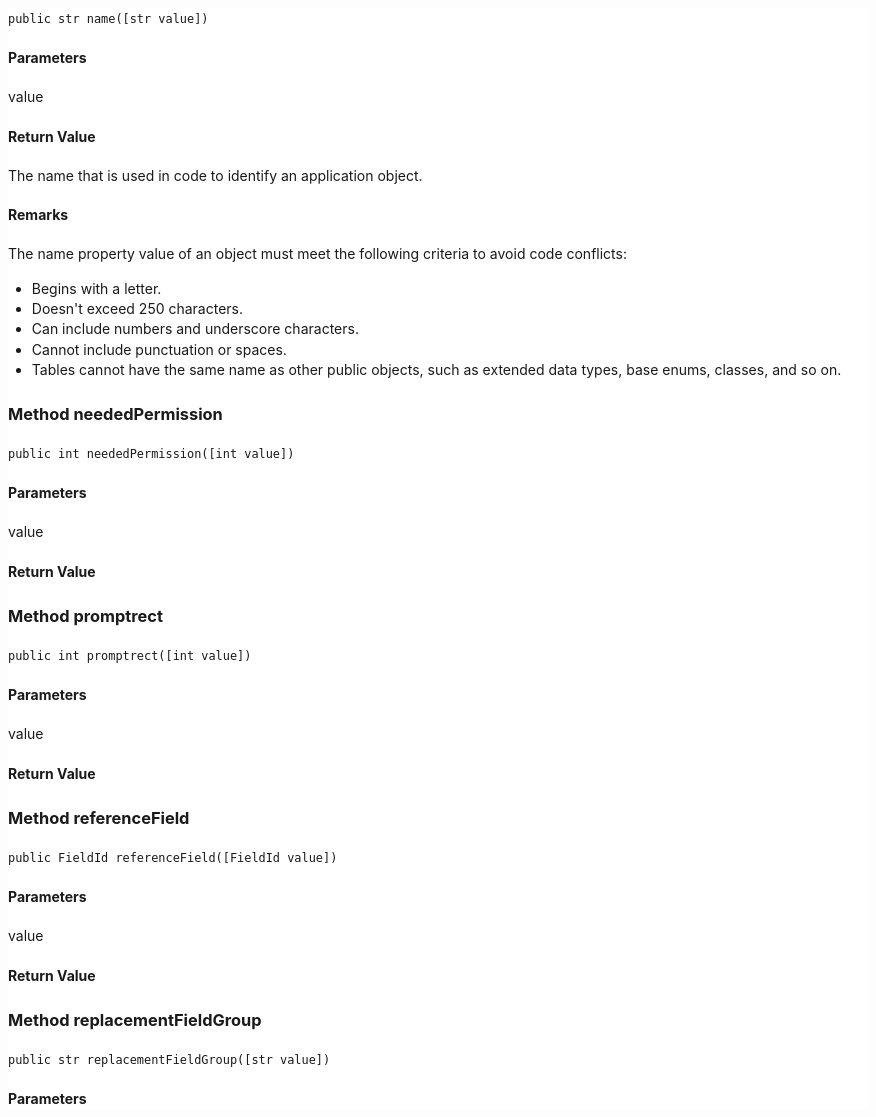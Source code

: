     public str name([str value])

#### Parameters

value  

#### Return Value

The name that is used in code to identify an application object.

#### Remarks

The name property value of an object must meet the following criteria to avoid code conflicts:

-   Begins with a letter.
-   Doesn't exceed 250 characters.
-   Can include numbers and underscore characters.
-   Cannot include punctuation or spaces.
-   Tables cannot have the same name as other public objects, such as extended data types, base enums, classes, and so on.

### Method neededPermission

    public int neededPermission([int value])

#### Parameters

value  

#### Return Value

### Method promptrect

    public int promptrect([int value])

#### Parameters

value  

#### Return Value

### Method referenceField

    public FieldId referenceField([FieldId value])

#### Parameters

value  

#### Return Value

### Method replacementFieldGroup

    public str replacementFieldGroup([str value])

#### Parameters
